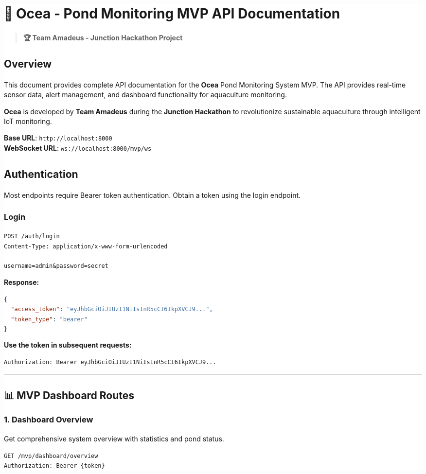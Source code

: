 # 🌊 Ocea - Pond Monitoring MVP API Documentation

> **🏆 Team Amadeus - Junction Hackathon Project**

## Overview

This document provides complete API documentation for the **Ocea** Pond Monitoring System MVP. The API provides real-time sensor data, alert management, and dashboard functionality for aquaculture monitoring.

**Ocea** is developed by **Team Amadeus** during the **Junction Hackathon** to revolutionize sustainable aquaculture through intelligent IoT monitoring.

**Base URL**: `http://localhost:8000`  
**WebSocket URL**: `ws://localhost:8000/mvp/ws`

## Authentication

Most endpoints require Bearer token authentication. Obtain a token using the login endpoint.

### Login
```http
POST /auth/login
Content-Type: application/x-www-form-urlencoded

username=admin&password=secret
```

**Response:**
```json
{
  "access_token": "eyJhbGciOiJIUzI1NiIsInR5cCI6IkpXVCJ9...",
  "token_type": "bearer"
}
```

**Use the token in subsequent requests:**
```http
Authorization: Bearer eyJhbGciOiJIUzI1NiIsInR5cCI6IkpXVCJ9...
```

---

## 📊 MVP Dashboard Routes

### 1. Dashboard Overview
Get comprehensive system overview with statistics and pond status.

```http
GET /mvp/dashboard/overview
Authorization: Bearer {token}
```
